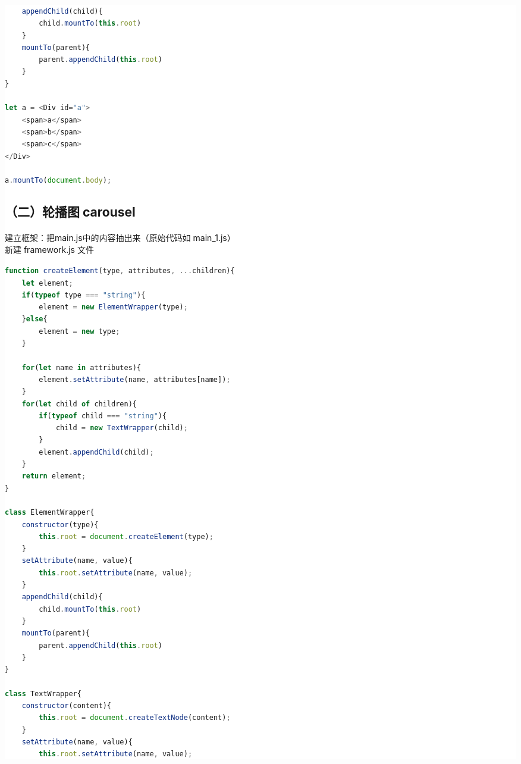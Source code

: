 ```javascript
    appendChild(child){
        child.mountTo(this.root)
    }
    mountTo(parent){
        parent.appendChild(this.root)
    }
}

let a = <Div id="a">
    <span>a</span>
    <span>b</span>
    <span>c</span>
</Div>

a.mountTo(document.body);

```
## （二）轮播图 carousel
建立框架：把main.js中的内容抽出来（原始代码如 main_1.js）  
新建 framework.js 文件   
```javascript
function createElement(type, attributes, ...children){
    let element;
    if(typeof type === "string"){
        element = new ElementWrapper(type);
    }else{
        element = new type;
    }

    for(let name in attributes){
        element.setAttribute(name, attributes[name]);
    }
    for(let child of children){
        if(typeof child === "string"){
            child = new TextWrapper(child);
        }
        element.appendChild(child);
    }
    return element;
}

class ElementWrapper{
    constructor(type){
        this.root = document.createElement(type);
    } 
    setAttribute(name, value){
        this.root.setAttribute(name, value);
    }
    appendChild(child){
        child.mountTo(this.root)
    }
    mountTo(parent){
        parent.appendChild(this.root)
    }
}

class TextWrapper{
    constructor(content){
        this.root = document.createTextNode(content);
    } 
    setAttribute(name, value){
        this.root.setAttribute(name, value);
```